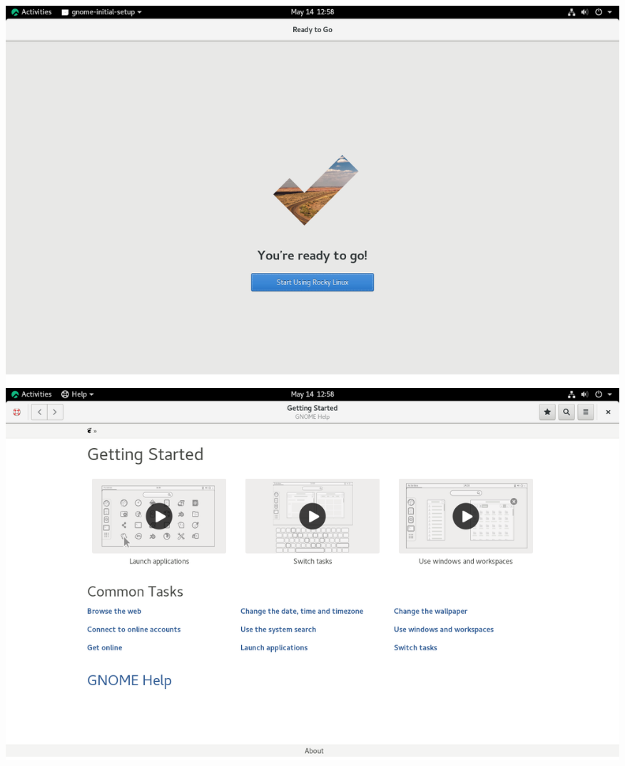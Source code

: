 ![20210514_125822_47](image/20210514_125822_47.png)

![20210514_125829_71](image/20210514_125829_71.png)
